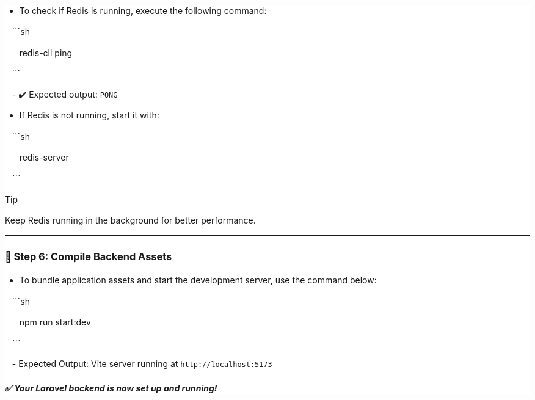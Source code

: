 - To check if Redis is running, execute the following command:

   ```sh

      redis-cli ping

   ```

   - ✔️ Expected output: `PONG`

- If Redis is not running, start it with:

   ```sh

      redis-server

   ```

> [!TIP]
>
> Keep Redis running in the background for better performance.

---

### 📍 Step 6: Compile Backend Assets

- To bundle application assets and start the development server, use the command below:

   ```sh

      npm run start:dev

   ```

   - Expected Output: Vite server running at `http://localhost:5173`
##### ✅ Your Laravel backend is now set up and running!